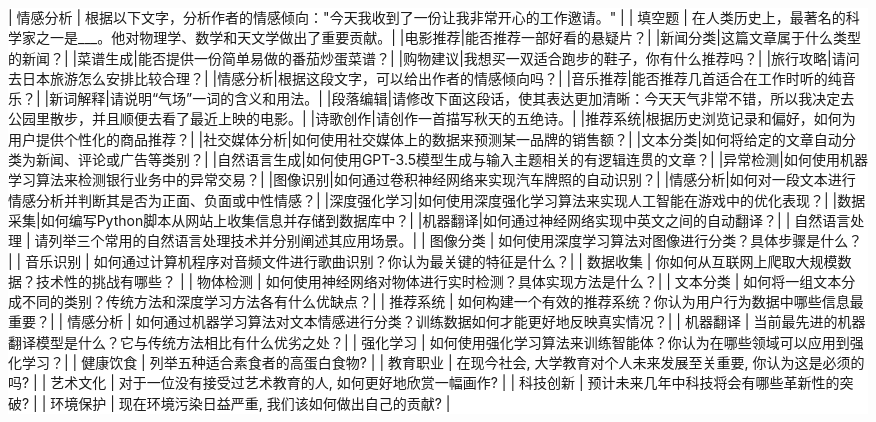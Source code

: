| 情感分析 | 根据以下文字，分析作者的情感倾向："今天我收到了一份让我非常开心的工作邀请。" |
| 填空题 | 在人类历史上，最著名的科学家之一是___。他对物理学、数学和天文学做出了重要贡献。|
|电影推荐|能否推荐一部好看的悬疑片？|
|新闻分类|这篇文章属于什么类型的新闻？|
|菜谱生成|能否提供一份简单易做的番茄炒蛋菜谱？|
|购物建议|我想买一双适合跑步的鞋子，你有什么推荐吗？|
|旅行攻略|请问去日本旅游怎么安排比较合理？|
|情感分析|根据这段文字，可以给出作者的情感倾向吗？|
|音乐推荐|能否推荐几首适合在工作时听的纯音乐？|
|新词解释|请说明“气场”一词的含义和用法。|
|段落编辑|请修改下面这段话，使其表达更加清晰：今天天气非常不错，所以我决定去公园里散步，并且顺便去看了最近上映的电影。|
|诗歌创作|请创作一首描写秋天的五绝诗。|
|推荐系统|根据历史浏览记录和偏好，如何为用户提供个性化的商品推荐？|
|社交媒体分析|如何使用社交媒体上的数据来预测某一品牌的销售额？|
|文本分类|如何将给定的文章自动分类为新闻、评论或广告等类别？|
|自然语言生成|如何使用GPT-3.5模型生成与输入主题相关的有逻辑连贯的文章？|
|异常检测|如何使用机器学习算法来检测银行业务中的异常交易？|
|图像识别|如何通过卷积神经网络来实现汽车牌照的自动识别？|
|情感分析|如何对一段文本进行情感分析并判断其是否为正面、负面或中性情感？|
|深度强化学习|如何使用深度强化学习算法来实现人工智能在游戏中的优化表现？|
|数据采集|如何编写Python脚本从网站上收集信息并存储到数据库中？|
|机器翻译|如何通过神经网络实现中英文之间的自动翻译？|
| 自然语言处理 | 请列举三个常用的自然语言处理技术并分别阐述其应用场景。|
| 图像分类 | 如何使用深度学习算法对图像进行分类？具体步骤是什么？ |
| 音乐识别 | 如何通过计算机程序对音频文件进行歌曲识别？你认为最关键的特征是什么？|
| 数据收集 | 你如何从互联网上爬取大规模数据？技术性的挑战有哪些？ |
| 物体检测 | 如何使用神经网络对物体进行实时检测？具体实现方法是什么？|
| 文本分类 | 如何将一组文本分成不同的类别？传统方法和深度学习方法各有什么优缺点？|
| 推荐系统 | 如何构建一个有效的推荐系统？你认为用户行为数据中哪些信息最重要？|
| 情感分析 | 如何通过机器学习算法对文本情感进行分类？训练数据如何才能更好地反映真实情况？|
| 机器翻译 | 当前最先进的机器翻译模型是什么？它与传统方法相比有什么优劣之处？|
| 强化学习 | 如何使用强化学习算法来训练智能体？你认为在哪些领域可以应用到强化学习？|
| 健康饮食 | 列举五种适合素食者的高蛋白食物? |
| 教育职业 | 在现今社会, 大学教育对个人未来发展至关重要, 你认为这是必须的吗? |
| 艺术文化 | 对于一位没有接受过艺术教育的人, 如何更好地欣赏一幅画作? |
| 科技创新 | 预计未来几年中科技将会有哪些革新性的突破? |
| 环境保护 | 现在环境污染日益严重, 我们该如何做出自己的贡献? |
